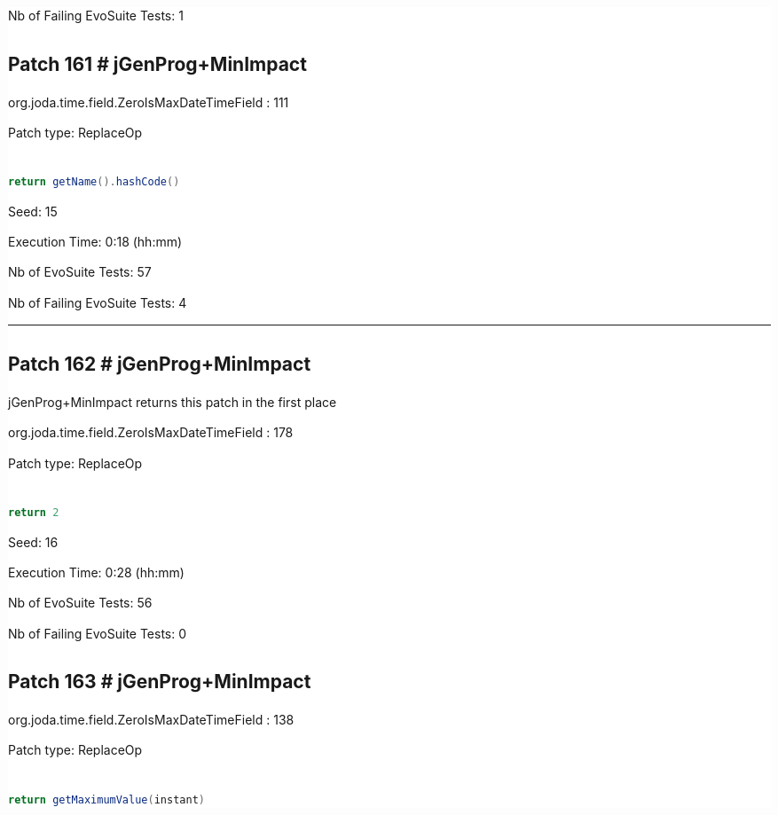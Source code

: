 Nb of Failing EvoSuite Tests: 1



## Patch 161 #  jGenProg+MinImpact 

org.joda.time.field.ZeroIsMaxDateTimeField : 111

Patch type: ReplaceOp

```Java

return getName().hashCode()

```


Seed: 15

Execution Time: 0:18 (hh:mm) 

Nb of EvoSuite Tests: 57

Nb of Failing EvoSuite Tests: 4


--- 


## Patch 162 #  jGenProg+MinImpact 

jGenProg+MinImpact returns this patch in the first place

org.joda.time.field.ZeroIsMaxDateTimeField : 178

Patch type: ReplaceOp

```Java

return 2

```


Seed: 16

Execution Time: 0:28 (hh:mm) 

Nb of EvoSuite Tests: 56

Nb of Failing EvoSuite Tests: 0



## Patch 163 #  jGenProg+MinImpact 

org.joda.time.field.ZeroIsMaxDateTimeField : 138

Patch type: ReplaceOp

```Java

return getMaximumValue(instant)

```
